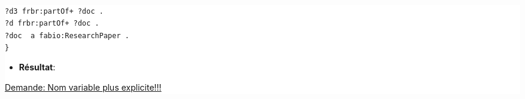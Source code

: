   ```SPARQL
  ?d3 frbr:partOf+ ?doc .
  ?d frbr:partOf+ ?doc .
  ?doc  a fabio:ResearchPaper .
  }
  
  ```
  
  
  
* __Résultat__:

  ```turtl
  
  ```




<u>Demande: Nom variable plus explicite!!!</u>

